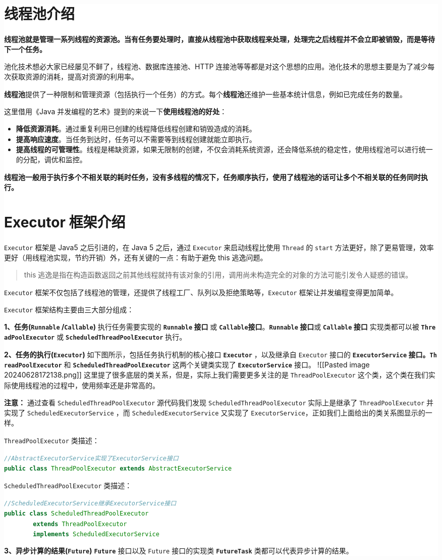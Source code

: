 # 线程池介绍
**线程池就是管理一系列线程的资源池。当有任务要处理时，直接从线程池中获取线程来处理，处理完之后线程并不会立即被销毁，而是等待下一个任务。**

池化技术想必大家已经屡见不鲜了，线程池、数据库连接池、HTTP 连接池等等都是对这个思想的应用。池化技术的思想主要是为了减少每次获取资源的消耗，提高对资源的利用率。

**线程池**提供了一种限制和管理资源（包括执行一个任务）的方式。每个**线程池**还维护一些基本统计信息，例如已完成任务的数量。

这里借用《Java 并发编程的艺术》提到的来说一下**使用线程池的好处**：
- **降低资源消耗**。通过重复利用已创建的线程降低线程创建和销毁造成的消耗。
- **提高响应速度**。当任务到达时，任务可以不需要等到线程创建就能立即执行。
- **提高线程的可管理性**。线程是稀缺资源，如果无限制的创建，不仅会消耗系统资源，还会降低系统的稳定性，使用线程池可以进行统一的分配，调优和监控。

**线程池一般用于执行多个不相关联的耗时任务，没有多线程的情况下，任务顺序执行，使用了线程池的话可让多个不相关联的任务同时执行。**

# Executor 框架介绍
`Executor` 框架是 Java5 之后引进的，在 Java 5 之后，通过 `Executor` 来启动线程比使用 `Thread` 的 `start` 方法更好，除了更易管理，效率更好（用线程池实现，节约开销）外，还有关键的一点：有助于避免 this 逃逸问题。

> this 逃逸是指在构造函数返回之前其他线程就持有该对象的引用，调用尚未构造完全的对象的方法可能引发令人疑惑的错误。

`Executor` 框架不仅包括了线程池的管理，还提供了线程工厂、队列以及拒绝策略等，`Executor` 框架让并发编程变得更加简单。

`Executor` 框架结构主要由三大部分组成：

**1、任务(`Runnable` /`Callable`)**
执行任务需要实现的 **`Runnable` 接口** 或 **`Callable`接口**。**`Runnable` 接口**或 **`Callable` 接口** 实现类都可以被 **`ThreadPoolExecutor`** 或 **`ScheduledThreadPoolExecutor`** 执行。

**2、任务的执行(`Executor`)**
如下图所示，包括任务执行机制的核心接口 **`Executor`** ，以及继承自 `Executor` 接口的 **`ExecutorService` 接口。`ThreadPoolExecutor`** 和 **`ScheduledThreadPoolExecutor`** 这两个关键类实现了 **`ExecutorService`** 接口。
![[Pasted image 20240628172138.png]]
这里提了很多底层的类关系，但是，实际上我们需要更多关注的是 `ThreadPoolExecutor` 这个类，这个类在我们实际使用线程池的过程中，使用频率还是非常高的。

**注意：** 通过查看 `ScheduledThreadPoolExecutor` 源代码我们发现 `ScheduledThreadPoolExecutor` 实际上是继承了 `ThreadPoolExecutor` 并实现了 `ScheduledExecutorService` ，而 `ScheduledExecutorService` 又实现了 `ExecutorService`，正如我们上面给出的类关系图显示的一样。

`ThreadPoolExecutor` 类描述：
```java
//AbstractExecutorService实现了ExecutorService接口
public class ThreadPoolExecutor extends AbstractExecutorService
```
`ScheduledThreadPoolExecutor` 类描述：
```java
//ScheduledExecutorService继承ExecutorService接口
public class ScheduledThreadPoolExecutor
        extends ThreadPoolExecutor
        implements ScheduledExecutorService
```

**3、异步计算的结果(`Future`)**
**`Future`** 接口以及 `Future` 接口的实现类 **`FutureTask`** 类都可以代表异步计算的结果。
